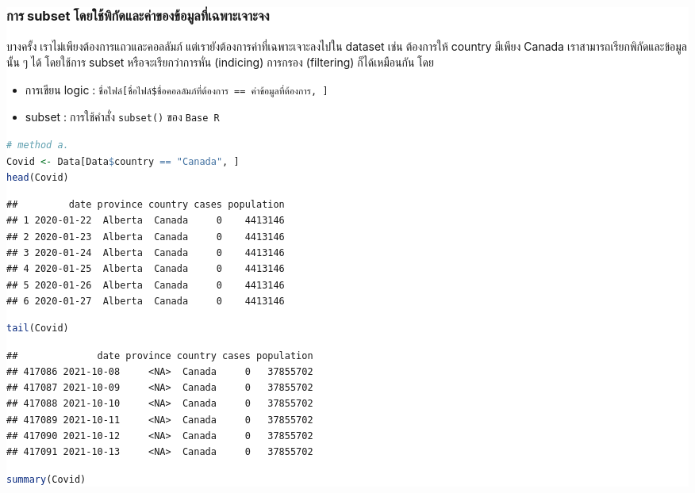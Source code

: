 ### การ subset โดยใช้พิกัดและค่าของข้อมูลที่เฉพาะเจาะจง

บางครั้ง เราไม่เพียงต้องการแถวและคอลลัมภ์ แต่เรายังต้องการค่าที่เฉพาะเจาะลงไปใน dataset เช่น ต้องการให้ country มีเพียง Canada เราสามารถเรียกพิกัดและข้อมูลนั้น ๆ ได้ โดยใช้การ subset
หรือจะเรียกว่าการหั่น (indicing) การกรอง (filtering) ก็ได้เหมือนกัน โดย

- การเขียน logic : `ชื่อไฟล์[ชื่อไฟล์$ชื่อคอลลัมภ์ที่ต้องการ == ค่าข้อมูลที่ต้องการ, ]`

- subset : การใช้คำสั่ง `subset()` ของ `Base R`


``` r
# method a.
Covid <- Data[Data$country == "Canada", ]
head(Covid)
```

    ##         date province country cases population
    ## 1 2020-01-22  Alberta  Canada     0    4413146
    ## 2 2020-01-23  Alberta  Canada     0    4413146
    ## 3 2020-01-24  Alberta  Canada     0    4413146
    ## 4 2020-01-25  Alberta  Canada     0    4413146
    ## 5 2020-01-26  Alberta  Canada     0    4413146
    ## 6 2020-01-27  Alberta  Canada     0    4413146


``` r
tail(Covid)
```

    ##              date province country cases population
    ## 417086 2021-10-08     <NA>  Canada     0   37855702
    ## 417087 2021-10-09     <NA>  Canada     0   37855702
    ## 417088 2021-10-10     <NA>  Canada     0   37855702
    ## 417089 2021-10-11     <NA>  Canada     0   37855702
    ## 417090 2021-10-12     <NA>  Canada     0   37855702
    ## 417091 2021-10-13     <NA>  Canada     0   37855702


``` r
summary(Covid)
```
